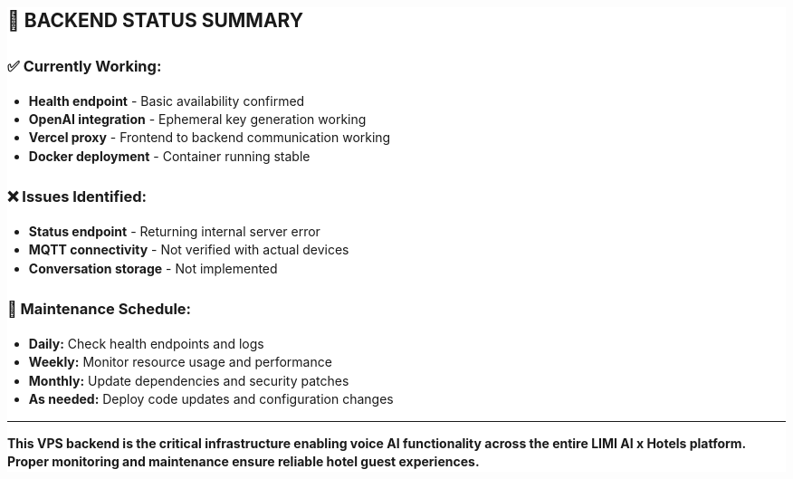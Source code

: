
## 🎯 BACKEND STATUS SUMMARY

### **✅ Currently Working:**
- **Health endpoint** - Basic availability confirmed
- **OpenAI integration** - Ephemeral key generation working
- **Vercel proxy** - Frontend to backend communication working
- **Docker deployment** - Container running stable

### **❌ Issues Identified:**
- **Status endpoint** - Returning internal server error
- **MQTT connectivity** - Not verified with actual devices
- **Conversation storage** - Not implemented

### **🔧 Maintenance Schedule:**
- **Daily:** Check health endpoints and logs
- **Weekly:** Monitor resource usage and performance
- **Monthly:** Update dependencies and security patches
- **As needed:** Deploy code updates and configuration changes

---

**This VPS backend is the critical infrastructure enabling voice AI functionality across the entire LIMI AI x Hotels platform. Proper monitoring and maintenance ensure reliable hotel guest experiences.**
